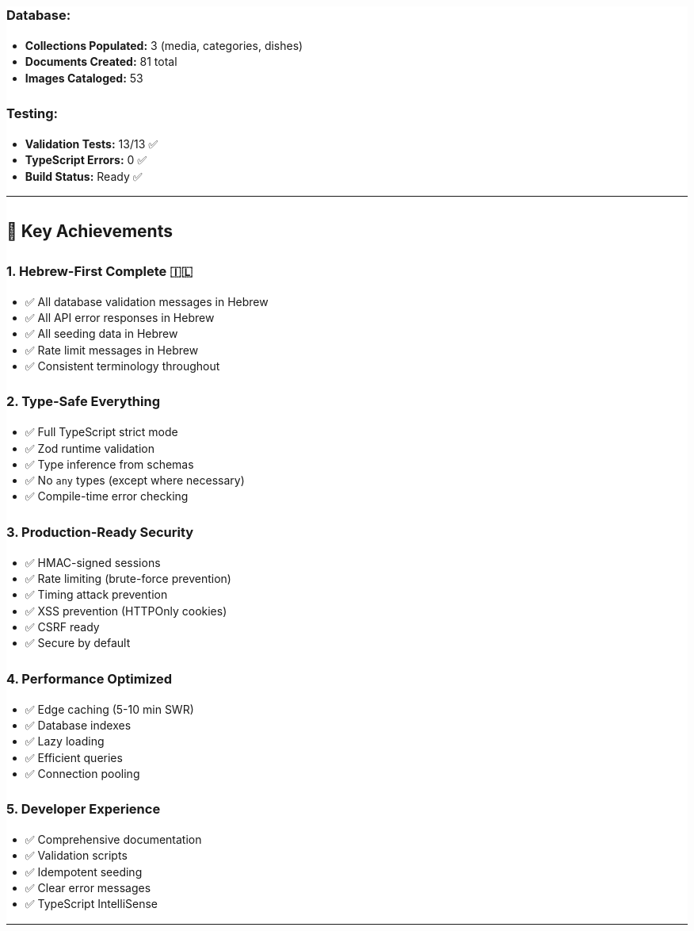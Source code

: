 ### **Database:**
- **Collections Populated:** 3 (media, categories, dishes)
- **Documents Created:** 81 total
- **Images Cataloged:** 53

### **Testing:**
- **Validation Tests:** 13/13 ✅
- **TypeScript Errors:** 0 ✅
- **Build Status:** Ready ✅

---

## 🎯 Key Achievements

### **1. Hebrew-First Complete** 🇮🇱
- ✅ All database validation messages in Hebrew
- ✅ All API error responses in Hebrew
- ✅ All seeding data in Hebrew
- ✅ Rate limit messages in Hebrew
- ✅ Consistent terminology throughout

### **2. Type-Safe Everything**
- ✅ Full TypeScript strict mode
- ✅ Zod runtime validation
- ✅ Type inference from schemas
- ✅ No `any` types (except where necessary)
- ✅ Compile-time error checking

### **3. Production-Ready Security**
- ✅ HMAC-signed sessions
- ✅ Rate limiting (brute-force prevention)
- ✅ Timing attack prevention
- ✅ XSS prevention (HTTPOnly cookies)
- ✅ CSRF ready
- ✅ Secure by default

### **4. Performance Optimized**
- ✅ Edge caching (5-10 min SWR)
- ✅ Database indexes
- ✅ Lazy loading
- ✅ Efficient queries
- ✅ Connection pooling

### **5. Developer Experience**
- ✅ Comprehensive documentation
- ✅ Validation scripts
- ✅ Idempotent seeding
- ✅ Clear error messages
- ✅ TypeScript IntelliSense

---